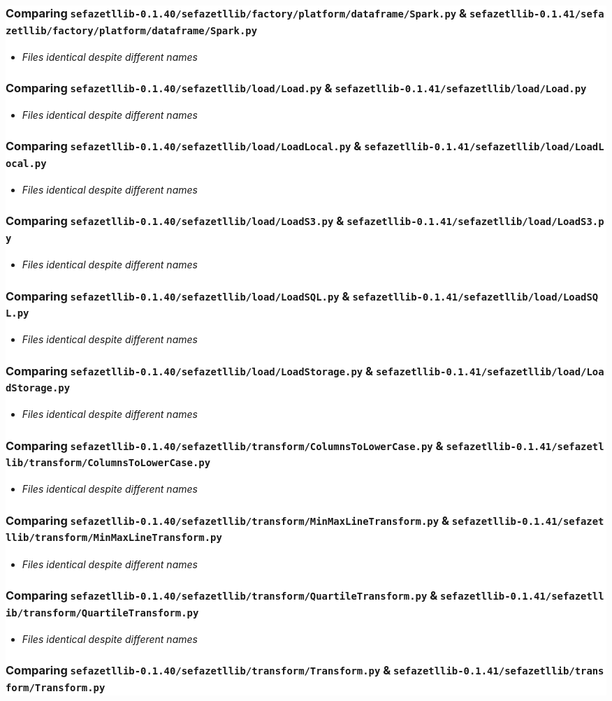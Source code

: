 ### Comparing `sefazetllib-0.1.40/sefazetllib/factory/platform/dataframe/Spark.py` & `sefazetllib-0.1.41/sefazetllib/factory/platform/dataframe/Spark.py`

 * *Files identical despite different names*

### Comparing `sefazetllib-0.1.40/sefazetllib/load/Load.py` & `sefazetllib-0.1.41/sefazetllib/load/Load.py`

 * *Files identical despite different names*

### Comparing `sefazetllib-0.1.40/sefazetllib/load/LoadLocal.py` & `sefazetllib-0.1.41/sefazetllib/load/LoadLocal.py`

 * *Files identical despite different names*

### Comparing `sefazetllib-0.1.40/sefazetllib/load/LoadS3.py` & `sefazetllib-0.1.41/sefazetllib/load/LoadS3.py`

 * *Files identical despite different names*

### Comparing `sefazetllib-0.1.40/sefazetllib/load/LoadSQL.py` & `sefazetllib-0.1.41/sefazetllib/load/LoadSQL.py`

 * *Files identical despite different names*

### Comparing `sefazetllib-0.1.40/sefazetllib/load/LoadStorage.py` & `sefazetllib-0.1.41/sefazetllib/load/LoadStorage.py`

 * *Files identical despite different names*

### Comparing `sefazetllib-0.1.40/sefazetllib/transform/ColumnsToLowerCase.py` & `sefazetllib-0.1.41/sefazetllib/transform/ColumnsToLowerCase.py`

 * *Files identical despite different names*

### Comparing `sefazetllib-0.1.40/sefazetllib/transform/MinMaxLineTransform.py` & `sefazetllib-0.1.41/sefazetllib/transform/MinMaxLineTransform.py`

 * *Files identical despite different names*

### Comparing `sefazetllib-0.1.40/sefazetllib/transform/QuartileTransform.py` & `sefazetllib-0.1.41/sefazetllib/transform/QuartileTransform.py`

 * *Files identical despite different names*

### Comparing `sefazetllib-0.1.40/sefazetllib/transform/Transform.py` & `sefazetllib-0.1.41/sefazetllib/transform/Transform.py`
